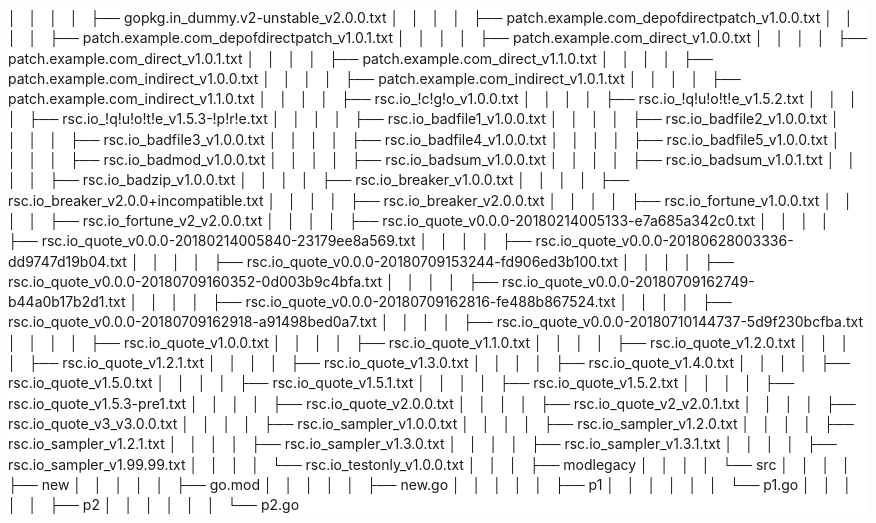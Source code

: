 │   │   │   │   ├── gopkg.in_dummy.v2-unstable_v2.0.0.txt
│   │   │   │   ├── patch.example.com_depofdirectpatch_v1.0.0.txt
│   │   │   │   ├── patch.example.com_depofdirectpatch_v1.0.1.txt
│   │   │   │   ├── patch.example.com_direct_v1.0.0.txt
│   │   │   │   ├── patch.example.com_direct_v1.0.1.txt
│   │   │   │   ├── patch.example.com_direct_v1.1.0.txt
│   │   │   │   ├── patch.example.com_indirect_v1.0.0.txt
│   │   │   │   ├── patch.example.com_indirect_v1.0.1.txt
│   │   │   │   ├── patch.example.com_indirect_v1.1.0.txt
│   │   │   │   ├── rsc.io_!c!g!o_v1.0.0.txt
│   │   │   │   ├── rsc.io_!q!u!o!t!e_v1.5.2.txt
│   │   │   │   ├── rsc.io_!q!u!o!t!e_v1.5.3-!p!r!e.txt
│   │   │   │   ├── rsc.io_badfile1_v1.0.0.txt
│   │   │   │   ├── rsc.io_badfile2_v1.0.0.txt
│   │   │   │   ├── rsc.io_badfile3_v1.0.0.txt
│   │   │   │   ├── rsc.io_badfile4_v1.0.0.txt
│   │   │   │   ├── rsc.io_badfile5_v1.0.0.txt
│   │   │   │   ├── rsc.io_badmod_v1.0.0.txt
│   │   │   │   ├── rsc.io_badsum_v1.0.0.txt
│   │   │   │   ├── rsc.io_badsum_v1.0.1.txt
│   │   │   │   ├── rsc.io_badzip_v1.0.0.txt
│   │   │   │   ├── rsc.io_breaker_v1.0.0.txt
│   │   │   │   ├── rsc.io_breaker_v2.0.0+incompatible.txt
│   │   │   │   ├── rsc.io_breaker_v2.0.0.txt
│   │   │   │   ├── rsc.io_fortune_v1.0.0.txt
│   │   │   │   ├── rsc.io_fortune_v2_v2.0.0.txt
│   │   │   │   ├── rsc.io_quote_v0.0.0-20180214005133-e7a685a342c0.txt
│   │   │   │   ├── rsc.io_quote_v0.0.0-20180214005840-23179ee8a569.txt
│   │   │   │   ├── rsc.io_quote_v0.0.0-20180628003336-dd9747d19b04.txt
│   │   │   │   ├── rsc.io_quote_v0.0.0-20180709153244-fd906ed3b100.txt
│   │   │   │   ├── rsc.io_quote_v0.0.0-20180709160352-0d003b9c4bfa.txt
│   │   │   │   ├── rsc.io_quote_v0.0.0-20180709162749-b44a0b17b2d1.txt
│   │   │   │   ├── rsc.io_quote_v0.0.0-20180709162816-fe488b867524.txt
│   │   │   │   ├── rsc.io_quote_v0.0.0-20180709162918-a91498bed0a7.txt
│   │   │   │   ├── rsc.io_quote_v0.0.0-20180710144737-5d9f230bcfba.txt
│   │   │   │   ├── rsc.io_quote_v1.0.0.txt
│   │   │   │   ├── rsc.io_quote_v1.1.0.txt
│   │   │   │   ├── rsc.io_quote_v1.2.0.txt
│   │   │   │   ├── rsc.io_quote_v1.2.1.txt
│   │   │   │   ├── rsc.io_quote_v1.3.0.txt
│   │   │   │   ├── rsc.io_quote_v1.4.0.txt
│   │   │   │   ├── rsc.io_quote_v1.5.0.txt
│   │   │   │   ├── rsc.io_quote_v1.5.1.txt
│   │   │   │   ├── rsc.io_quote_v1.5.2.txt
│   │   │   │   ├── rsc.io_quote_v1.5.3-pre1.txt
│   │   │   │   ├── rsc.io_quote_v2.0.0.txt
│   │   │   │   ├── rsc.io_quote_v2_v2.0.1.txt
│   │   │   │   ├── rsc.io_quote_v3_v3.0.0.txt
│   │   │   │   ├── rsc.io_sampler_v1.0.0.txt
│   │   │   │   ├── rsc.io_sampler_v1.2.0.txt
│   │   │   │   ├── rsc.io_sampler_v1.2.1.txt
│   │   │   │   ├── rsc.io_sampler_v1.3.0.txt
│   │   │   │   ├── rsc.io_sampler_v1.3.1.txt
│   │   │   │   ├── rsc.io_sampler_v1.99.99.txt
│   │   │   │   └── rsc.io_testonly_v1.0.0.txt
│   │   │   ├── modlegacy
│   │   │   │   └── src
│   │   │   │       ├── new
│   │   │   │       │   ├── go.mod
│   │   │   │       │   ├── new.go
│   │   │   │       │   ├── p1
│   │   │   │       │   │   └── p1.go
│   │   │   │       │   ├── p2
│   │   │   │       │   │   └── p2.go
